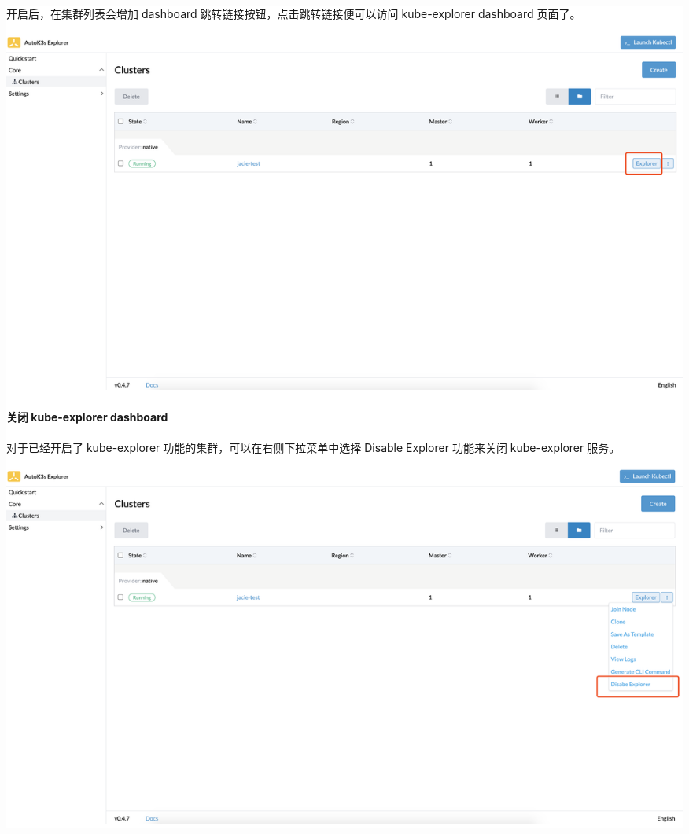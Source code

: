 开启后，在集群列表会增加 dashboard 跳转链接按钮，点击跳转链接便可以访问 kube-explorer dashboard 页面了。

![](../../../assets/harvester/access-kube-explorer.png)

#### 关闭 kube-explorer dashboard

对于已经开启了 kube-explorer 功能的集群，可以在右侧下拉菜单中选择 Disable Explorer 功能来关闭 kube-explorer 服务。

![](../../../assets/harvester/disable-kube-explorer.png)
